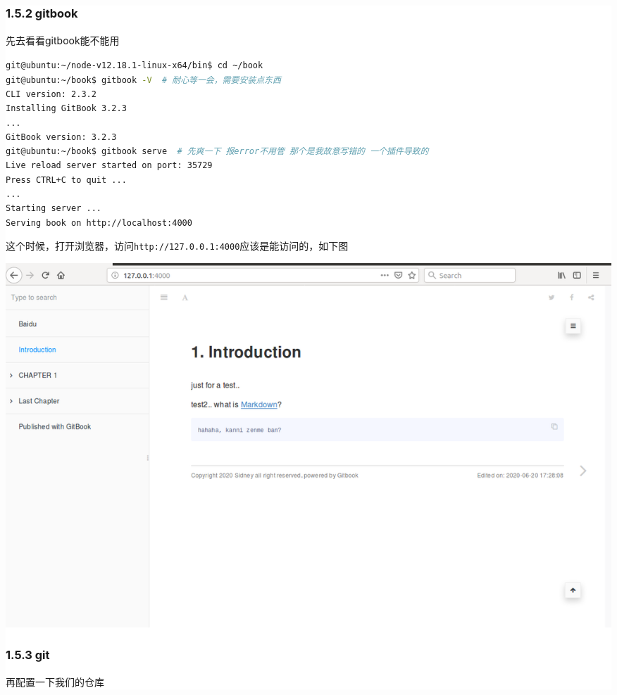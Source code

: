 ### 1.5.2 gitbook

先去看看gitbook能不能用

```bash
git@ubuntu:~/node-v12.18.1-linux-x64/bin$ cd ~/book
git@ubuntu:~/book$ gitbook -V  # 耐心等一会，需要安装点东西
CLI version: 2.3.2
Installing GitBook 3.2.3
...
GitBook version: 3.2.3
git@ubuntu:~/book$ gitbook serve  # 先爽一下 报error不用管 那个是我故意写错的 一个插件导致的
Live reload server started on port: 35729
Press CTRL+C to quit ...
...
Starting server ...
Serving book on http://localhost:4000
```

这个时候，打开浏览器，访问`http://127.0.0.1:4000`应该是能访问的，如下图

![gitbook_display](assets/Quickly-build-gitbook/gitbook_display.png)

### 1.5.3 git

再配置一下我们的仓库
